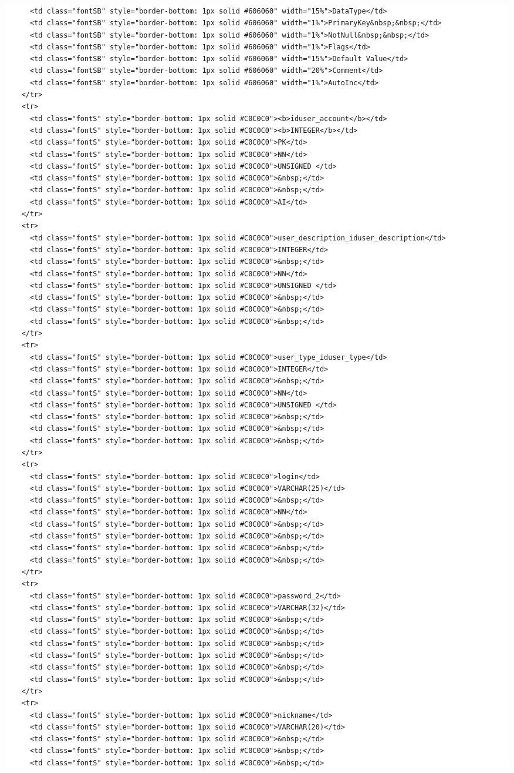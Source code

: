           <td class="fontSB" style="border-bottom: 1px solid #606060" width="15%">DataType</td>
          <td class="fontSB" style="border-bottom: 1px solid #606060" width="1%">PrimaryKey&nbsp;&nbsp;</td>
          <td class="fontSB" style="border-bottom: 1px solid #606060" width="1%">NotNull&nbsp;&nbsp;</td>
          <td class="fontSB" style="border-bottom: 1px solid #606060" width="1%">Flags</td>
          <td class="fontSB" style="border-bottom: 1px solid #606060" width="15%">Default Value</td>
          <td class="fontSB" style="border-bottom: 1px solid #606060" width="20%">Comment</td>
          <td class="fontSB" style="border-bottom: 1px solid #606060" width="1%">AutoInc</td>
        </tr>
        <tr>
          <td class="fontS" style="border-bottom: 1px solid #C0C0C0"><b>iduser_account</b></td>
          <td class="fontS" style="border-bottom: 1px solid #C0C0C0"><b>INTEGER</b></td>
          <td class="fontS" style="border-bottom: 1px solid #C0C0C0">PK</td>
          <td class="fontS" style="border-bottom: 1px solid #C0C0C0">NN</td>
          <td class="fontS" style="border-bottom: 1px solid #C0C0C0">UNSIGNED </td>
          <td class="fontS" style="border-bottom: 1px solid #C0C0C0">&nbsp;</td>
          <td class="fontS" style="border-bottom: 1px solid #C0C0C0">&nbsp;</td>
          <td class="fontS" style="border-bottom: 1px solid #C0C0C0">AI</td>
        </tr>
        <tr>
          <td class="fontS" style="border-bottom: 1px solid #C0C0C0">user_description_iduser_description</td>
          <td class="fontS" style="border-bottom: 1px solid #C0C0C0">INTEGER</td>
          <td class="fontS" style="border-bottom: 1px solid #C0C0C0">&nbsp;</td>
          <td class="fontS" style="border-bottom: 1px solid #C0C0C0">NN</td>
          <td class="fontS" style="border-bottom: 1px solid #C0C0C0">UNSIGNED </td>
          <td class="fontS" style="border-bottom: 1px solid #C0C0C0">&nbsp;</td>
          <td class="fontS" style="border-bottom: 1px solid #C0C0C0">&nbsp;</td>
          <td class="fontS" style="border-bottom: 1px solid #C0C0C0">&nbsp;</td>
        </tr>
        <tr>
          <td class="fontS" style="border-bottom: 1px solid #C0C0C0">user_type_iduser_type</td>
          <td class="fontS" style="border-bottom: 1px solid #C0C0C0">INTEGER</td>
          <td class="fontS" style="border-bottom: 1px solid #C0C0C0">&nbsp;</td>
          <td class="fontS" style="border-bottom: 1px solid #C0C0C0">NN</td>
          <td class="fontS" style="border-bottom: 1px solid #C0C0C0">UNSIGNED </td>
          <td class="fontS" style="border-bottom: 1px solid #C0C0C0">&nbsp;</td>
          <td class="fontS" style="border-bottom: 1px solid #C0C0C0">&nbsp;</td>
          <td class="fontS" style="border-bottom: 1px solid #C0C0C0">&nbsp;</td>
        </tr>
        <tr>
          <td class="fontS" style="border-bottom: 1px solid #C0C0C0">login</td>
          <td class="fontS" style="border-bottom: 1px solid #C0C0C0">VARCHAR(25)</td>
          <td class="fontS" style="border-bottom: 1px solid #C0C0C0">&nbsp;</td>
          <td class="fontS" style="border-bottom: 1px solid #C0C0C0">NN</td>
          <td class="fontS" style="border-bottom: 1px solid #C0C0C0">&nbsp;</td>
          <td class="fontS" style="border-bottom: 1px solid #C0C0C0">&nbsp;</td>
          <td class="fontS" style="border-bottom: 1px solid #C0C0C0">&nbsp;</td>
          <td class="fontS" style="border-bottom: 1px solid #C0C0C0">&nbsp;</td>
        </tr>
        <tr>
          <td class="fontS" style="border-bottom: 1px solid #C0C0C0">password_2</td>
          <td class="fontS" style="border-bottom: 1px solid #C0C0C0">VARCHAR(32)</td>
          <td class="fontS" style="border-bottom: 1px solid #C0C0C0">&nbsp;</td>
          <td class="fontS" style="border-bottom: 1px solid #C0C0C0">&nbsp;</td>
          <td class="fontS" style="border-bottom: 1px solid #C0C0C0">&nbsp;</td>
          <td class="fontS" style="border-bottom: 1px solid #C0C0C0">&nbsp;</td>
          <td class="fontS" style="border-bottom: 1px solid #C0C0C0">&nbsp;</td>
          <td class="fontS" style="border-bottom: 1px solid #C0C0C0">&nbsp;</td>
        </tr>
        <tr>
          <td class="fontS" style="border-bottom: 1px solid #C0C0C0">nickname</td>
          <td class="fontS" style="border-bottom: 1px solid #C0C0C0">VARCHAR(20)</td>
          <td class="fontS" style="border-bottom: 1px solid #C0C0C0">&nbsp;</td>
          <td class="fontS" style="border-bottom: 1px solid #C0C0C0">&nbsp;</td>
          <td class="fontS" style="border-bottom: 1px solid #C0C0C0">&nbsp;</td>